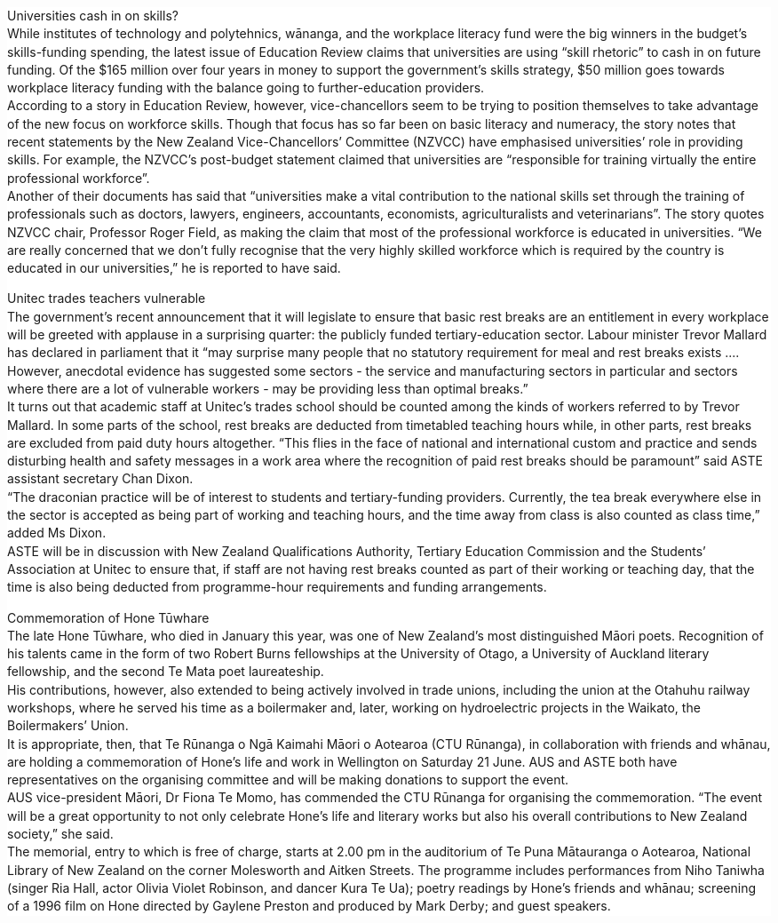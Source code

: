 Universities cash in on skills?  
While institutes of technology and polytehnics, wānanga, and the workplace literacy fund were the big winners in the budget’s skills-funding spending, the latest issue of Education Review claims that universities are using “skill rhetoric” to cash in on future funding. Of the $165 million over four years in money to support the government’s skills strategy, $50 million goes towards workplace literacy funding with the balance going to further-education providers.  
According to a story in Education Review, however, vice-chancellors seem to be trying to position themselves to take advantage of the new focus on workforce skills. Though that focus has so far been on basic literacy and numeracy, the story notes that recent statements by the New Zealand Vice-Chancellors’ Committee (NZVCC) have emphasised universities’ role in providing skills. For example, the NZVCC’s post-budget statement claimed that universities are “responsible for training virtually the entire professional workforce”.  
Another of their documents has said that “universities make a vital contribution to the national skills set through the training of professionals such as doctors, lawyers, engineers, accountants, economists, agriculturalists and veterinarians”. The story quotes NZVCC chair, Professor Roger Field, as making the claim that most of the professional workforce is educated in universities. “We are really concerned that we don’t fully recognise that the very highly skilled workforce which is required by the country is educated in our universities,” he is reported to have said.

Unitec trades teachers vulnerable  
The government’s recent announcement that it will legislate to ensure that basic rest breaks are an entitlement in every workplace will be greeted with applause in a surprising quarter: the publicly funded tertiary-education sector. Labour minister Trevor Mallard has declared in parliament that it “may surprise many people that no statutory requirement for meal and rest breaks exists .... However, anecdotal evidence has suggested some sectors - the service and manufacturing sectors in particular and sectors where there are a lot of vulnerable workers - may be providing less than optimal breaks.”  
It turns out that academic staff at Unitec’s trades school should be counted among the kinds of workers referred to by Trevor Mallard. In some parts of the school, rest breaks are deducted from timetabled teaching hours while, in other parts, rest breaks are excluded from paid duty hours altogether. “This flies in the face of national and international custom and practice and sends disturbing health and safety messages in a work area where the recognition of paid rest breaks should be paramount” said ASTE assistant secretary Chan Dixon.  
“The draconian practice will be of interest to students and tertiary-funding providers. Currently, the tea break everywhere else in the sector is accepted as being part of working and teaching hours, and the time away from class is also counted as class time,” added Ms Dixon.  
ASTE will be in discussion with New Zealand Qualifications Authority, Tertiary Education Commission and the Students’ Association at Unitec to ensure that, if staff are not having rest breaks counted as part of their working or teaching day, that the time is also being deducted from programme-hour requirements and funding arrangements.

Commemoration of Hone Tūwhare  
The late Hone Tūwhare, who died in January this year, was one of New Zealand’s most distinguished Māori poets. Recognition of his talents came in the form of two Robert Burns fellowships at the University of Otago, a University of Auckland literary fellowship, and the second Te Mata poet laureateship.  
His contributions, however, also extended to being actively involved in trade unions, including the union at the Otahuhu railway workshops, where he served his time as a boilermaker and, later, working on hydroelectric projects in the Waikato, the Boilermakers’ Union.  
It is appropriate, then, that Te Rūnanga o Ngā Kaimahi Māori o Aotearoa (CTU Rūnanga), in collaboration with friends and whānau, are holding a commemoration of Hone’s life and work in Wellington on Saturday 21 June. AUS and ASTE both have representatives on the organising committee and will be making donations to support the event.  
AUS vice-president Māori, Dr Fiona Te Momo, has commended the CTU Rūnanga for organising the commemoration. “The event will be a great opportunity to not only celebrate Hone’s life and literary works but also his overall contributions to New Zealand society,” she said.  
The memorial, entry to which is free of charge, starts at 2.00 pm in the auditorium of Te Puna Mātauranga o Aotearoa, National Library of New Zealand on the corner Molesworth and Aitken Streets. The programme includes performances from Niho Taniwha (singer Ria Hall, actor Olivia Violet Robinson, and dancer Kura Te Ua); poetry readings by Hone’s friends and whānau; screening of a 1996 film on Hone directed by Gaylene Preston and produced by Mark Derby; and guest speakers.
